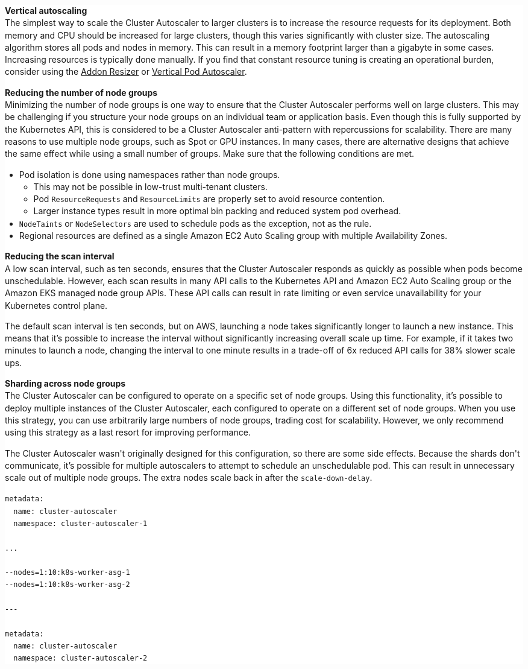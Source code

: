 **Vertical autoscaling**  
The simplest way to scale the Cluster Autoscaler to larger clusters is to increase the resource requests for its deployment\. Both memory and CPU should be increased for large clusters, though this varies significantly with cluster size\. The autoscaling algorithm stores all pods and nodes in memory\. This can result in a memory footprint larger than a gigabyte in some cases\. Increasing resources is typically done manually\. If you find that constant resource tuning is creating an operational burden, consider using the [Addon Resizer](https://github.com/kubernetes/autoscaler/tree/master/addon-resizer) or [Vertical Pod Autoscaler](https://github.com/kubernetes/autoscaler/tree/master/vertical-pod-autoscaler)\.

**Reducing the number of node groups**  
Minimizing the number of node groups is one way to ensure that the Cluster Autoscaler performs well on large clusters\. This may be challenging if you structure your node groups on an individual team or application basis\. Even though this is fully supported by the Kubernetes API, this is considered to be a Cluster Autoscaler anti\-pattern with repercussions for scalability\. There are many reasons to use multiple node groups, such as Spot or GPU instances\. In many cases, there are alternative designs that achieve the same effect while using a small number of groups\. Make sure that the following conditions are met\. 
+ Pod isolation is done using namespaces rather than node groups\.
  + This may not be possible in low\-trust multi\-tenant clusters\.
  + Pod `ResourceRequests` and `ResourceLimits` are properly set to avoid resource contention\.
  + Larger instance types result in more optimal bin packing and reduced system pod overhead\.
+ `NodeTaints` or `NodeSelectors` are used to schedule pods as the exception, not as the rule\.
+ Regional resources are defined as a single Amazon EC2 Auto Scaling group with multiple Availability Zones\.

**Reducing the scan interval**  
A low scan interval, such as ten seconds, ensures that the Cluster Autoscaler responds as quickly as possible when pods become unschedulable\. However, each scan results in many API calls to the Kubernetes API and Amazon EC2 Auto Scaling group or the Amazon EKS managed node group APIs\. These API calls can result in rate limiting or even service unavailability for your Kubernetes control plane\.

The default scan interval is ten seconds, but on AWS, launching a node takes significantly longer to launch a new instance\. This means that it’s possible to increase the interval without significantly increasing overall scale up time\. For example, if it takes two minutes to launch a node, changing the interval to one minute results in a trade\-off of 6x reduced API calls for 38% slower scale ups\.

**Sharding across node groups**  
The Cluster Autoscaler can be configured to operate on a specific set of node groups\. Using this functionality, it’s possible to deploy multiple instances of the Cluster Autoscaler, each configured to operate on a different set of node groups\. When you use this strategy, you can use arbitrarily large numbers of node groups, trading cost for scalability\. However, we only recommend using this strategy as a last resort for improving performance\.

The Cluster Autoscaler wasn't originally designed for this configuration, so there are some side effects\. Because the shards don't communicate, it’s possible for multiple autoscalers to attempt to schedule an unschedulable pod\. This can result in unnecessary scale out of multiple node groups\. The extra nodes scale back in after the `scale-down-delay`\.

```
metadata:
  name: cluster-autoscaler
  namespace: cluster-autoscaler-1

...

--nodes=1:10:k8s-worker-asg-1
--nodes=1:10:k8s-worker-asg-2

---

metadata:
  name: cluster-autoscaler
  namespace: cluster-autoscaler-2

```